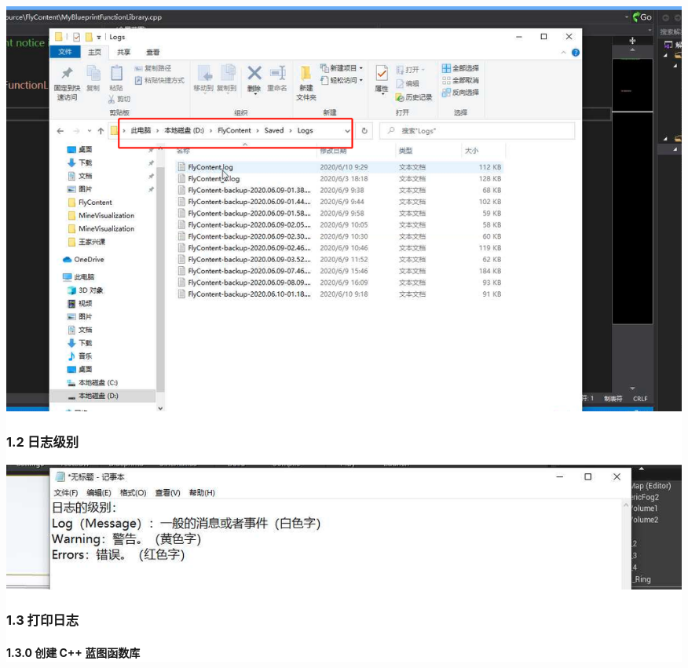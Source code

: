 ![image-20200610093014592](../images/image-20200610093014592.png)

### 1.2 日志级别

![image-20200610092433426](../images/image-20200610092433426.png)



### 1.3 打印日志

#### 1.3.0 创建 C++ 蓝图函数库

